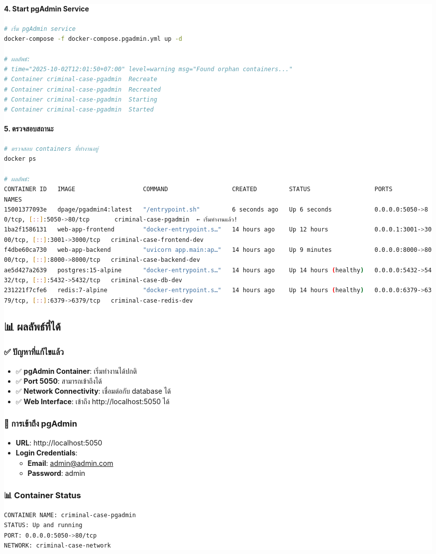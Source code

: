 #### **4. Start pgAdmin Service**
```bash
# เริ่ม pgAdmin service
docker-compose -f docker-compose.pgadmin.yml up -d

# ผลลัพธ์:
# time="2025-10-02T12:01:50+07:00" level=warning msg="Found orphan containers..."
# Container criminal-case-pgadmin  Recreate
# Container criminal-case-pgadmin  Recreated
# Container criminal-case-pgadmin  Starting
# Container criminal-case-pgadmin  Started
```

#### **5. ตรวจสอบสถานะ**
```bash
# ตรวจสอบ containers ที่ทำงานอยู่
docker ps

# ผลลัพธ์:
CONTAINER ID   IMAGE                   COMMAND                  CREATED         STATUS                  PORTS                                         NAMES
15001377093e   dpage/pgadmin4:latest   "/entrypoint.sh"         6 seconds ago   Up 6 seconds            0.0.0.0:5050->80/tcp, [::]:5050->80/tcp       criminal-case-pgadmin  ← เริ่มทำงานแล้ว!
1ba2f1586131   web-app-frontend        "docker-entrypoint.s…"   14 hours ago    Up 12 hours             0.0.0.1:3001->3000/tcp, [::]:3001->3000/tcp   criminal-case-frontend-dev
f4dbe60ca730   web-app-backend         "uvicorn app.main:ap…"   14 hours ago    Up 9 minutes            0.0.0.0:8000->8000/tcp, [::]:8000->8000/tcp   criminal-case-backend-dev
ae5d427a2639   postgres:15-alpine      "docker-entrypoint.s…"   14 hours ago    Up 14 hours (healthy)   0.0.0.0:5432->5432/tcp, [::]:5432->5432/tcp   criminal-case-db-dev
231221f7cfe6   redis:7-alpine          "docker-entrypoint.s…"   14 hours ago    Up 14 hours (healthy)   0.0.0.0:6379->6379/tcp, [::]:6379->6379/tcp   criminal-case-redis-dev
```

## 📊 **ผลลัพธ์ที่ได้**

### ✅ **ปัญหาที่แก้ไขแล้ว**
- ✅ **pgAdmin Container**: เริ่มทำงานได้ปกติ
- ✅ **Port 5050**: สามารถเข้าถึงได้
- ✅ **Network Connectivity**: เชื่อมต่อกับ database ได้
- ✅ **Web Interface**: เข้าถึง http://localhost:5050 ได้

### 🔗 **การเข้าถึง pgAdmin**
- **URL**: http://localhost:5050
- **Login Credentials**:
  - **Email**: admin@admin.com
  - **Password**: admin

### 📊 **Container Status**
```bash
CONTAINER NAME: criminal-case-pgadmin
STATUS: Up and running
PORT: 0.0.0.0:5050->80/tcp
NETWORK: criminal-case-network
```
